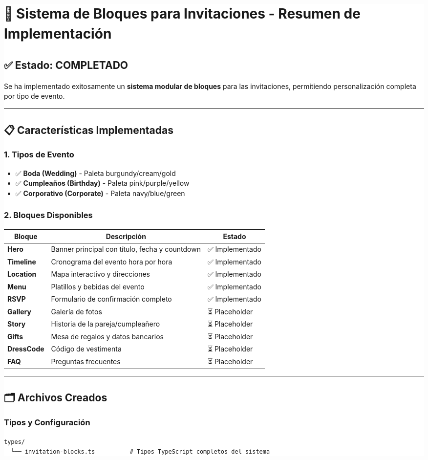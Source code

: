 # 🎉 Sistema de Bloques para Invitaciones - Resumen de Implementación

## ✅ Estado: COMPLETADO

Se ha implementado exitosamente un **sistema modular de bloques** para las invitaciones, permitiendo personalización completa por tipo de evento.

---

## 📋 Características Implementadas

### 1. **Tipos de Evento**
- ✅ **Boda (Wedding)** - Paleta burgundy/cream/gold
- ✅ **Cumpleaños (Birthday)** - Paleta pink/purple/yellow
- ✅ **Corporativo (Corporate)** - Paleta navy/blue/green

### 2. **Bloques Disponibles**

| Bloque | Descripción | Estado |
|--------|-------------|---------|
| **Hero** | Banner principal con título, fecha y countdown | ✅ Implementado |
| **Timeline** | Cronograma del evento hora por hora | ✅ Implementado |
| **Location** | Mapa interactivo y direcciones | ✅ Implementado |
| **Menu** | Platillos y bebidas del evento | ✅ Implementado |
| **RSVP** | Formulario de confirmación completo | ✅ Implementado |
| **Gallery** | Galería de fotos | ⏳ Placeholder |
| **Story** | Historia de la pareja/cumpleañero | ⏳ Placeholder |
| **Gifts** | Mesa de regalos y datos bancarios | ⏳ Placeholder |
| **DressCode** | Código de vestimenta | ⏳ Placeholder |
| **FAQ** | Preguntas frecuentes | ⏳ Placeholder |

---

## 🗂️ Archivos Creados

### **Tipos y Configuración**
```
types/
  └── invitation-blocks.ts          # Tipos TypeScript completos del sistema
```
